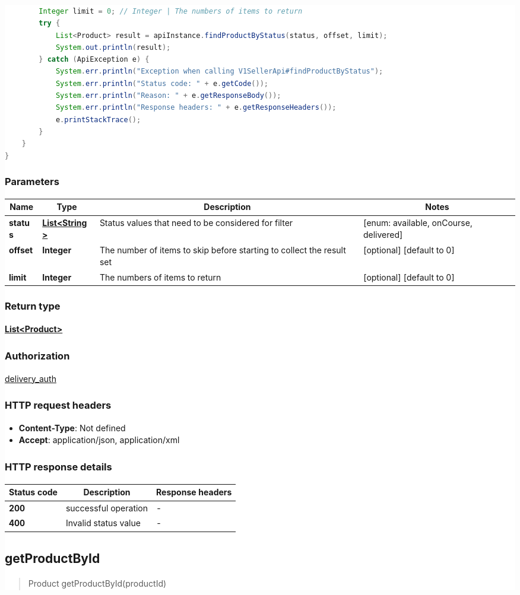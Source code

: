 ```java
        Integer limit = 0; // Integer | The numbers of items to return
        try {
            List<Product> result = apiInstance.findProductByStatus(status, offset, limit);
            System.out.println(result);
        } catch (ApiException e) {
            System.err.println("Exception when calling V1SellerApi#findProductByStatus");
            System.err.println("Status code: " + e.getCode());
            System.err.println("Reason: " + e.getResponseBody());
            System.err.println("Response headers: " + e.getResponseHeaders());
            e.printStackTrace();
        }
    }
}
```

### Parameters


Name | Type | Description  | Notes
------------- | ------------- | ------------- | -------------
 **status** | [**List&lt;String&gt;**](String.md)| Status values that need to be considered for filter | [enum: available, onCourse, delivered]
 **offset** | **Integer**| The number of items to skip before starting to collect the result set | [optional] [default to 0]
 **limit** | **Integer**| The numbers of items to return | [optional] [default to 0]

### Return type

[**List&lt;Product&gt;**](Product.md)

### Authorization

[delivery_auth](../README.md#delivery_auth)

### HTTP request headers

- **Content-Type**: Not defined
- **Accept**: application/json, application/xml


### HTTP response details
| Status code | Description | Response headers |
|-------------|-------------|------------------|
| **200** | successful operation |  -  |
| **400** | Invalid status value |  -  |


## getProductById

> Product getProductById(productId)
